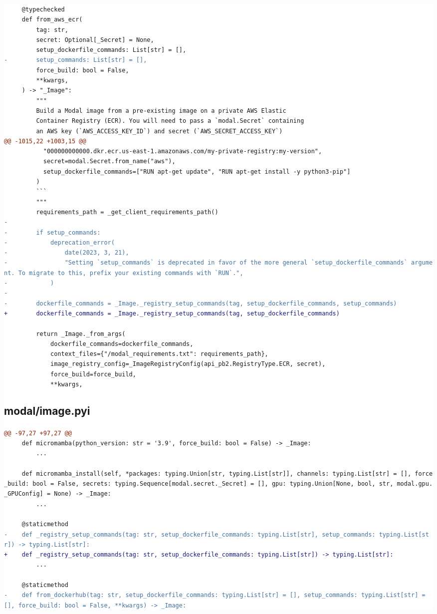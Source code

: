 ```diff
     @typechecked
     def from_aws_ecr(
         tag: str,
         secret: Optional[_Secret] = None,
         setup_dockerfile_commands: List[str] = [],
-        setup_commands: List[str] = [],
         force_build: bool = False,
         **kwargs,
     ) -> "_Image":
         """
         Build a Modal image from a pre-existing image on a private AWS Elastic
         Container Registry (ECR). You will need to pass a `modal.Secret` containing
         an AWS key (`AWS_ACCESS_KEY_ID`) and secret (`AWS_SECRET_ACCESS_KEY`)
@@ -1015,22 +1003,15 @@
           "000000000000.dkr.ecr.us-east-1.amazonaws.com/my-private-registry:my-version",
           secret=modal.Secret.from_name("aws"),
           setup_dockerfile_commands=["RUN apt-get update", "RUN apt-get install -y python3-pip"]
         )
         ```
         """
         requirements_path = _get_client_requirements_path()
-
-        if setup_commands:
-            deprecation_error(
-                date(2023, 3, 21),
-                "Setting `setup_commands` is deprecated in favor of the more general `setup_dockerfile_commands` argument. To migrate to this, prefix your existing commands with `RUN`.",
-            )
-
-        dockerfile_commands = _Image._registry_setup_commands(tag, setup_dockerfile_commands, setup_commands)
+        dockerfile_commands = _Image._registry_setup_commands(tag, setup_dockerfile_commands)
 
         return _Image._from_args(
             dockerfile_commands=dockerfile_commands,
             context_files={"/modal_requirements.txt": requirements_path},
             image_registry_config=_ImageRegistryConfig(api_pb2.RegistryType.ECR, secret),
             force_build=force_build,
             **kwargs,
```

## modal/image.pyi

```diff
@@ -97,27 +97,27 @@
     def micromamba(python_version: str = '3.9', force_build: bool = False) -> _Image:
         ...
 
     def micromamba_install(self, *packages: typing.Union[str, typing.List[str]], channels: typing.List[str] = [], force_build: bool = False, secrets: typing.Sequence[modal.secret._Secret] = [], gpu: typing.Union[None, bool, str, modal.gpu._GPUConfig] = None) -> _Image:
         ...
 
     @staticmethod
-    def _registry_setup_commands(tag: str, setup_dockerfile_commands: typing.List[str], setup_commands: typing.List[str]) -> typing.List[str]:
+    def _registry_setup_commands(tag: str, setup_dockerfile_commands: typing.List[str]) -> typing.List[str]:
         ...
 
     @staticmethod
-    def from_dockerhub(tag: str, setup_dockerfile_commands: typing.List[str] = [], setup_commands: typing.List[str] = [], force_build: bool = False, **kwargs) -> _Image:
```